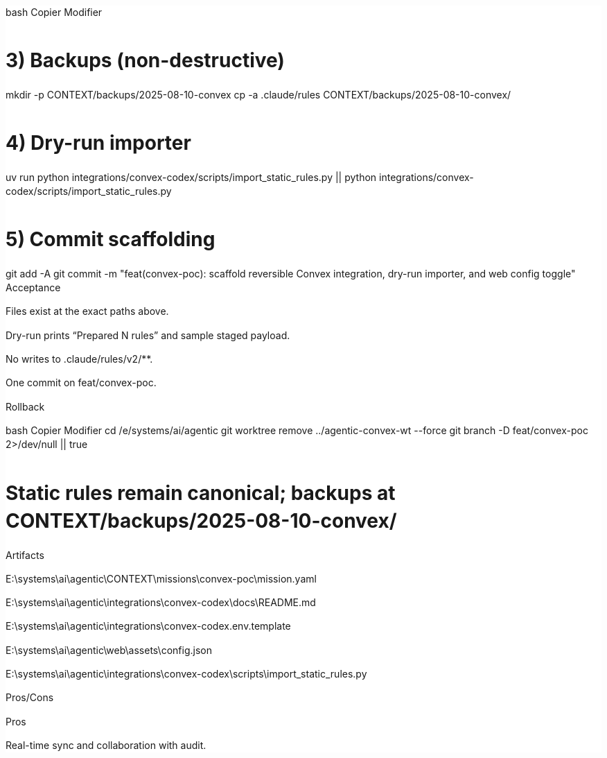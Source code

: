 bash
Copier
Modifier
# 3) Backups (non-destructive)
mkdir -p CONTEXT/backups/2025-08-10-convex
cp -a .claude/rules CONTEXT/backups/2025-08-10-convex/

# 4) Dry-run importer
uv run python integrations/convex-codex/scripts/import_static_rules.py || python integrations/convex-codex/scripts/import_static_rules.py

# 5) Commit scaffolding
git add -A
git commit -m "feat(convex-poc): scaffold reversible Convex integration, dry-run importer, and web config toggle"
Acceptance

Files exist at the exact paths above.

Dry-run prints “Prepared N rules” and sample staged payload.

No writes to .claude/rules/v2/**.

One commit on feat/convex-poc.

Rollback

bash
Copier
Modifier
cd /e/systems/ai/agentic
git worktree remove ../agentic-convex-wt --force
git branch -D feat/convex-poc 2>/dev/null || true
# Static rules remain canonical; backups at CONTEXT/backups/2025-08-10-convex/
Artifacts

E:\systems\ai\agentic\CONTEXT\missions\convex-poc\mission.yaml

E:\systems\ai\agentic\integrations\convex-codex\docs\README.md

E:\systems\ai\agentic\integrations\convex-codex\.env.template

E:\systems\ai\agentic\web\assets\config.json

E:\systems\ai\agentic\integrations\convex-codex\scripts\import_static_rules.py

Pros/Cons

Pros

Real-time sync and collaboration with audit.
